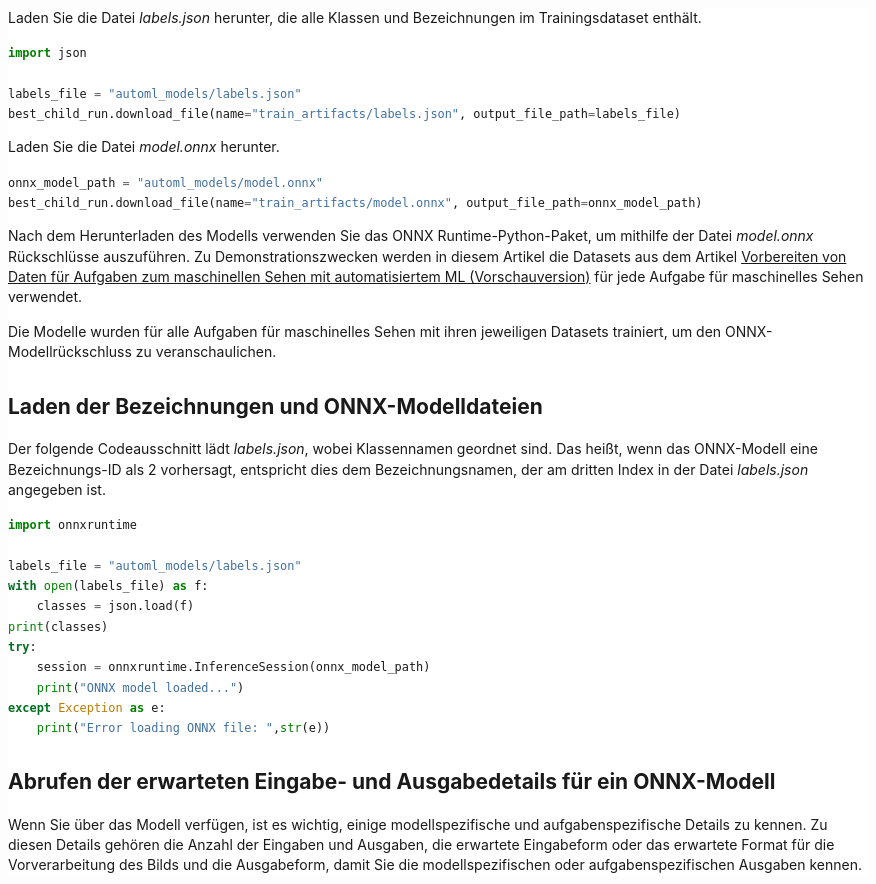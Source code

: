 Laden Sie die Datei *labels.json* herunter, die alle Klassen und Bezeichnungen im Trainingsdataset enthält.

```python
import json

labels_file = "automl_models/labels.json"
best_child_run.download_file(name="train_artifacts/labels.json", output_file_path=labels_file)

```

Laden Sie die Datei *model.onnx* herunter.

```python
onnx_model_path = "automl_models/model.onnx"
best_child_run.download_file(name="train_artifacts/model.onnx", output_file_path=onnx_model_path)
```

Nach dem Herunterladen des Modells verwenden Sie das ONNX Runtime-Python-Paket, um mithilfe der Datei *model.onnx* Rückschlüsse auszuführen. Zu Demonstrationszwecken werden in diesem Artikel die Datasets aus dem Artikel [Vorbereiten von Daten für Aufgaben zum maschinellen Sehen mit automatisiertem ML (Vorschauversion)](how-to-prepare-datasets-for-automl-images.md) für jede Aufgabe für maschinelles Sehen verwendet. 

Die Modelle wurden für alle Aufgaben für maschinelles Sehen mit ihren jeweiligen Datasets trainiert, um den ONNX-Modellrückschluss zu veranschaulichen.
 
## <a name="load-the-labels-and-onnx-model-files"></a>Laden der Bezeichnungen und ONNX-Modelldateien

Der folgende Codeausschnitt lädt *labels.json*, wobei Klassennamen geordnet sind. Das heißt, wenn das ONNX-Modell eine Bezeichnungs-ID als 2 vorhersagt, entspricht dies dem Bezeichnungsnamen, der am dritten Index in der Datei *labels.json* angegeben ist.

```python
import onnxruntime

labels_file = "automl_models/labels.json"
with open(labels_file) as f:
    classes = json.load(f)
print(classes)
try:
    session = onnxruntime.InferenceSession(onnx_model_path)
    print("ONNX model loaded...")
except Exception as e: 
    print("Error loading ONNX file: ",str(e))
```

## <a name="get-expected-input-and-output-details-for-an-onnx-model"></a>Abrufen der erwarteten Eingabe- und Ausgabedetails für ein ONNX-Modell

Wenn Sie über das Modell verfügen, ist es wichtig, einige modellspezifische und aufgabenspezifische Details zu kennen. Zu diesen Details gehören die Anzahl der Eingaben und Ausgaben, die erwartete Eingabeform oder das erwartete Format für die Vorverarbeitung des Bilds und die Ausgabeform, damit Sie die modellspezifischen oder aufgabenspezifischen Ausgaben kennen.
